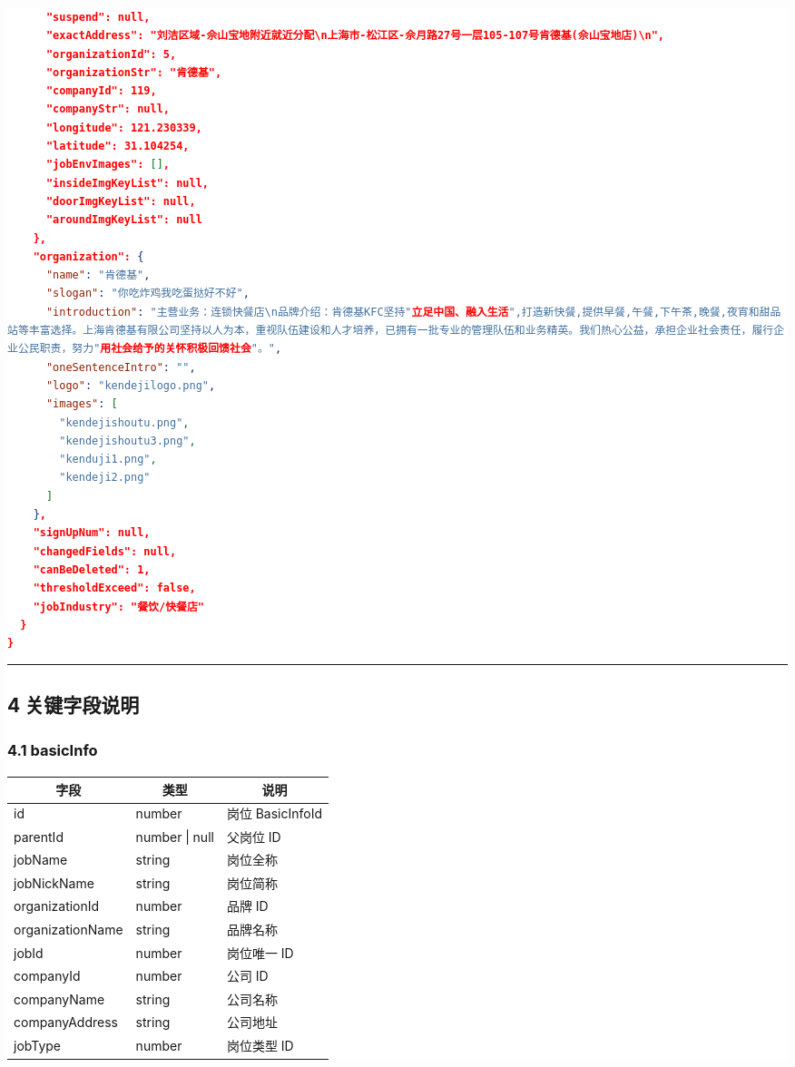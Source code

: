 ```json
      "suspend": null,
      "exactAddress": "刘洁区域-佘山宝地附近就近分配\n上海市-松江区-佘月路27号一层105-107号肯德基(佘山宝地店)\n",
      "organizationId": 5,
      "organizationStr": "肯德基",
      "companyId": 119,
      "companyStr": null,
      "longitude": 121.230339,
      "latitude": 31.104254,
      "jobEnvImages": [],
      "insideImgKeyList": null,
      "doorImgKeyList": null,
      "aroundImgKeyList": null
    },
    "organization": {
      "name": "肯德基",
      "slogan": "你吃炸鸡我吃蛋挞好不好",
      "introduction": "主营业务：连锁快餐店\n品牌介绍：肯德基KFC坚持"立足中国、融入生活",打造新快餐,提供早餐,午餐,下午茶,晚餐,夜宵和甜品站等丰富选择。上海肯德基有限公司坚持以人为本，重视队伍建设和人才培养，已拥有一批专业的管理队伍和业务精英。我们热心公益，承担企业社会责任，履行企业公民职责，努力"用社会给予的关怀积极回馈社会"。",
      "oneSentenceIntro": "",
      "logo": "kendejilogo.png",
      "images": [
        "kendejishoutu.png",
        "kendejishoutu3.png",
        "kenduji1.png",
        "kendeji2.png"
      ]
    },
    "signUpNum": null,
    "changedFields": null,
    "canBeDeleted": 1,
    "thresholdExceed": false,
    "jobIndustry": "餐饮/快餐店"
  }
}
```

---

## 4 关键字段说明

### 4.1 basicInfo

| 字段              | 类型           | 说明                           |
| ----------------- | -------------- | ------------------------------ |
| id                | number         | 岗位 BasicInfoId               |
| parentId          | number \| null | 父岗位 ID                      |
| jobName           | string         | 岗位全称                       |
| jobNickName       | string         | 岗位简称                       |
| organizationId    | number         | 品牌 ID                        |
| organizationName  | string         | 品牌名称                       |
| jobId             | number         | 岗位唯一 ID                    |
| companyId         | number         | 公司 ID                        |
| companyName       | string         | 公司名称                       |
| companyAddress    | string         | 公司地址                       |
| jobType           | number         | 岗位类型 ID                    |